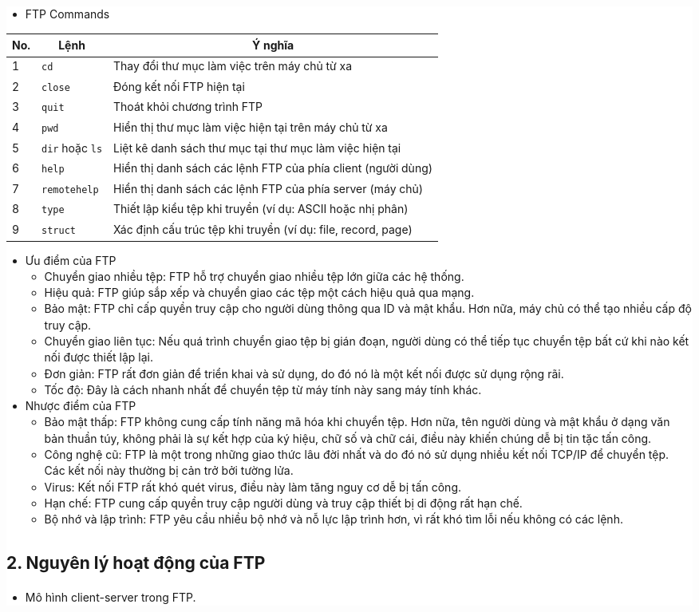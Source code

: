 - FTP Commands

| No. | Lệnh            | Ý nghĩa                                                      |
| --- | --------------- | ------------------------------------------------------------ |
| 1   | `cd`            | Thay đổi thư mục làm việc trên máy chủ từ xa                 |
| 2   | `close`         | Đóng kết nối FTP hiện tại                                    |
| 3   | `quit`          | Thoát khỏi chương trình FTP                                  |
| 4   | `pwd`           | Hiển thị thư mục làm việc hiện tại trên máy chủ từ xa        |
| 5   | `dir` hoặc `ls` | Liệt kê danh sách thư mục tại thư mục làm việc hiện tại      |
| 6   | `help`          | Hiển thị danh sách các lệnh FTP của phía client (người dùng) |
| 7   | `remotehelp`    | Hiển thị danh sách các lệnh FTP của phía server (máy chủ)    |
| 8   | `type`          | Thiết lập kiểu tệp khi truyền (ví dụ: ASCII hoặc nhị phân)   |
| 9   | `struct`        | Xác định cấu trúc tệp khi truyền (ví dụ: file, record, page) |

- Ưu điểm của FTP
	- Chuyển giao nhiều tệp: FTP hỗ trợ chuyển giao nhiều tệp lớn giữa các hệ thống.
	- Hiệu quả: FTP giúp sắp xếp và chuyển giao các tệp một cách hiệu quả qua mạng.
	- Bảo mật: FTP chỉ cấp quyền truy cập cho người dùng thông qua ID và mật khẩu. Hơn nữa, máy chủ có thể tạo nhiều cấp độ truy cập.
	- Chuyển giao liên tục: Nếu quá trình chuyển giao tệp bị gián đoạn, người dùng có thể tiếp tục chuyển tệp bất cứ khi nào kết nối được thiết lập lại.
	- Đơn giản: FTP rất đơn giản để triển khai và sử dụng, do đó nó là một kết nối được sử dụng rộng rãi.
	- Tốc độ: Đây là cách nhanh nhất để chuyển tệp từ máy tính này sang máy tính khác.
- Nhược điểm của FTP
	- Bảo mật thấp: FTP không cung cấp tính năng mã hóa khi chuyển tệp. Hơn nữa, tên người dùng và mật khẩu ở dạng văn bản thuần túy, không phải là sự kết hợp của ký hiệu, chữ số và chữ cái, điều này khiến chúng dễ bị tin tặc tấn công.
	- Công nghệ cũ: FTP là một trong những giao thức lâu đời nhất và do đó nó sử dụng nhiều kết nối TCP/IP để chuyển tệp. Các kết nối này thường bị cản trở bởi tường lửa.
	- Virus: Kết nối FTP rất khó quét virus, điều này làm tăng nguy cơ dễ bị tấn công.
	- Hạn chế: FTP cung cấp quyền truy cập người dùng và truy cập thiết bị di động rất hạn chế.
	- Bộ nhớ và lập trình: FTP yêu cầu nhiều bộ nhớ và nỗ lực lập trình hơn, vì rất khó tìm lỗi nếu không có các lệnh.

<a name="2-nguyên-lý-hot-ng-ca-ftp"></a>
## 2. Nguyên lý hoạt động của FTP
- Mô hình client-server trong FTP.